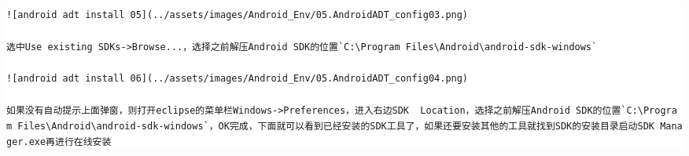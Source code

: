 	![android adt install 05](../assets/images/Android_Env/05.AndroidADT_config03.png)

	选中Use existing SDKs->Browse...，选择之前解压Android SDK的位置`C:\Program Files\Android\android-sdk-windows`

	![android adt install 06](../assets/images/Android_Env/05.AndroidADT_config04.png)

	如果没有自动提示上面弹窗，则打开eclipse的菜单栏Windows->Preferences，进入右边SDK  Location，选择之前解压Android SDK的位置`C:\Program Files\Android\android-sdk-windows`，OK完成，下面就可以看到已经安装的SDK工具了，如果还要安装其他的工具就找到SDK的安装目录启动SDK Manager.exe再进行在线安装
